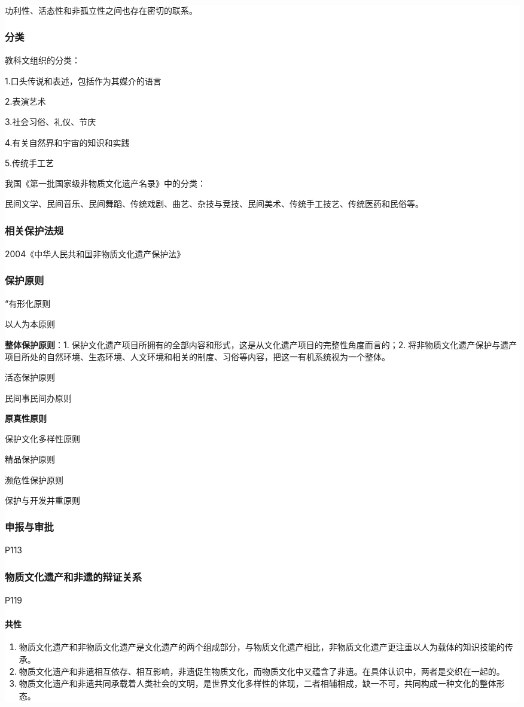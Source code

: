 功利性、活态性和非孤立性之间也存在密切的联系。

### 分类

教科文组织的分类：

1.口头传说和表述，包括作为其媒介的语言

2.表演艺术

3.社会习俗、礼仪、节庆

4.有关自然界和宇宙的知识和实践

5.传统手工艺

我国《第一批国家级非物质文化遗产名录》中的分类：

民间文学、民间音乐、民间舞蹈、传统戏剧、曲艺、杂技与竞技、民间美术、传统手工技艺、传统医药和民俗等。

### 相关保护法规

2004《中华人民共和国非物质文化遗产保护法》

### 保护原则

“有形化原则

以人为本原则

**整体保护原则**：1. 保护文化遗产项目所拥有的全部内容和形式，这是从文化遗产项目的完整性角度而言的；2. 将非物质文化遗产保护与遗产项目所处的自然环境、生态环境、人文环境和相关的制度、习俗等内容，把这一有机系统视为一个整体。

活态保护原则

民间事民间办原则

**原真性原则**

保护文化多样性原则

精品保护原则

濒危性保护原则

保护与开发并重原则

### 申报与审批

P113

### 物质文化遗产和非遗的辩证关系

P119

#### 共性

1. 物质文化遗产和非物质文化遗产是文化遗产的两个组成部分，与物质文化遗产相比，非物质文化遗产更注重以人为载体的知识技能的传承。
2. 物质文化遗产和非遗相互依存、相互影响，非遗促生物质文化，而物质文化中又蕴含了非遗。在具体认识中，两者是交织在一起的。
3. 物质文化遗产和非遗共同承载着人类社会的文明，是世界文化多样性的体现，二者相辅相成，缺一不可，共同构成一种文化的整体形态。
